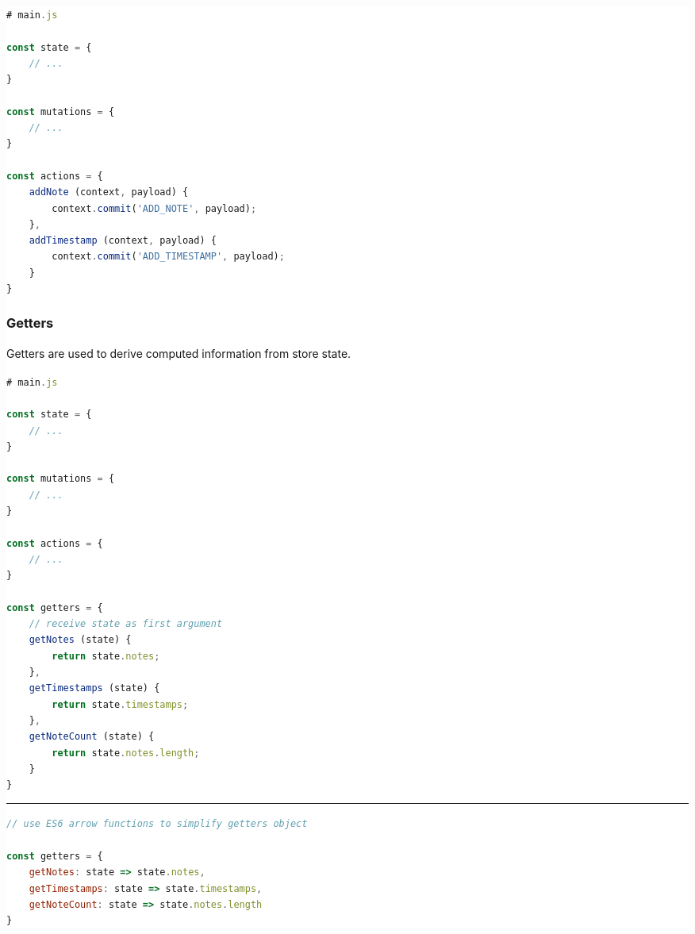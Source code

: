 ```javascript
# main.js

const state = {
    // ...
}

const mutations = {
    // ...
}

const actions = {
    addNote (context, payload) {
        context.commit('ADD_NOTE', payload);
    },
    addTimestamp (context, payload) {
        context.commit('ADD_TIMESTAMP', payload);
    }
}
```

### Getters
Getters are used to derive computed information from store state.

```javascript
# main.js

const state = {
    // ...
}

const mutations = {
    // ...
}

const actions = {
    // ...
}

const getters = {
    // receive state as first argument
    getNotes (state) {
        return state.notes;
    },
    getTimestamps (state) {
        return state.timestamps;
    },
    getNoteCount (state) {
        return state.notes.length;
    }
}
```
---
```javascript
// use ES6 arrow functions to simplify getters object

const getters = {
    getNotes: state => state.notes,
    getTimestamps: state => state.timestamps,
    getNoteCount: state => state.notes.length
}
```
